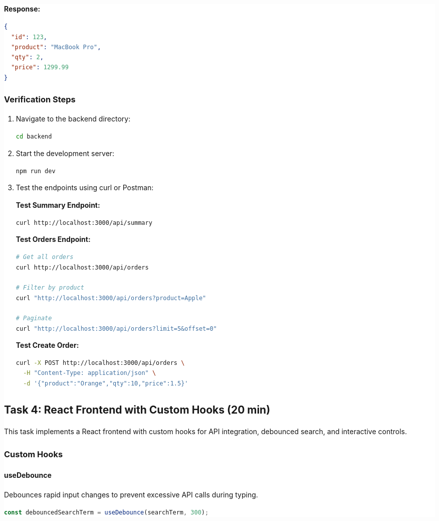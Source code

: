 **Response:**
```json
{
  "id": 123,
  "product": "MacBook Pro",
  "qty": 2,
  "price": 1299.99
}
```

### Verification Steps
1. Navigate to the backend directory:
   ```bash
   cd backend
   ```
2. Start the development server:
   ```bash
   npm run dev
   ```
3. Test the endpoints using curl or Postman:

   **Test Summary Endpoint:**
   ```bash
   curl http://localhost:3000/api/summary
   ```

   **Test Orders Endpoint:**
   ```bash
   # Get all orders
   curl http://localhost:3000/api/orders
   
   # Filter by product
   curl "http://localhost:3000/api/orders?product=Apple"
   
   # Paginate
   curl "http://localhost:3000/api/orders?limit=5&offset=0"
   ```

   **Test Create Order:**
   ```bash
   curl -X POST http://localhost:3000/api/orders \
     -H "Content-Type: application/json" \
     -d '{"product":"Orange","qty":10,"price":1.5}'
   ```

## Task 4: React Frontend with Custom Hooks (20 min)

This task implements a React frontend with custom hooks for API integration, debounced search, and interactive controls.

### Custom Hooks

#### useDebounce
Debounces rapid input changes to prevent excessive API calls during typing.
```typescript
const debouncedSearchTerm = useDebounce(searchTerm, 300);
```
